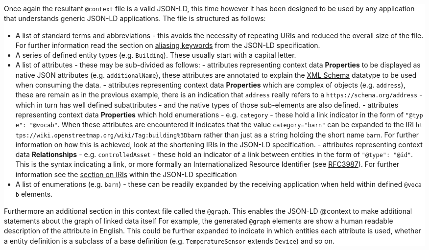 Once again the resultant `@context` file is a valid [JSON-LD](https://w3c.github.io/json-ld-syntax/), this time however
it has been designed to be used by any application that understands generic JSON-LD applications. The file is structured
as follows:

-   A list of standard terms and abbreviations - this avoids the necessity of repeating URIs and reduced the overall
    size of the file. For further information read the section on
    [aliasing keywords](https://w3c.github.io/json-ld-syntax/#aliasing-keywords) from the JSON-LD specification.
-   A series of defined entity types (e.g. `Building`). These usually start with a capital letter.
-   A list of attributes - these may be sub-divided as follows: - attributes representing context data **Properties** to
    be displayed as native JSON attributes (e.g. `additionalName`), these attributes are annotated to explain the
    [XML Schema](https://www.w3.org/TR/xmlschema-2/) datatype to be used when consuming the data. - attributes
    representing context data **Properties** which are complex of objects (e.g. `address`), these are remain as in the
    previous example, there is an indication that `address` really refers to a `https://schema.org/address` - which in
    turn has well defined subattributes - and the native types of those sub-elements are also defined. - attributes
    representing context data **Properties** which hold enumerations - e.g. `category` - these hold a link indicator in
    the form of `"@type": "@vocab"`. When these attributes are encountered it indicates that the value `category="barn"`
    can be expanded to the IRI `https://wiki.openstreetmap.org/wiki/Tag:building%3Dbarn` rather than just as a string
    holding the short name `barn`. For further information on how this is achieved, look at the
    [shortening IRIs](https://w3c.github.io/json-ld-syntax/#shortening-iris) in the JSON-LD specification. - attributes
    representing context data **Relationships** - e.g. `controlledAsset` - these hold an indicator of a link between
    entities in the form of `"@type": "@id"`. This is the syntax indicating a link, or more formally an
    Internationalized Resource Identifier (see [RFC3987](https://w3c.github.io/json-ld-syntax/#bib-rfc3987)). For
    further information see the [section on IRIs](https://w3c.github.io/json-ld-syntax/#iris) within the JSON-LD
    specification
-   A list of enumerations (e.g. `barn`) - these can be readily expanded by the receiving application when held within
    defined `@vocab` elements.

Furthermore an additional section in this context file called the `@graph`. This enables the JSON-LD @context to make
additional statements about the graph of linked data itself For example, the generated `@graph` elements are show a
human readable description of the attribute in English. This could be further expanded to indicate in which entities
each attribute is used, whether a entity definition is a subclass of a base definition (e.g. `TemperatureSensor` extends
`Device`) and so on.
